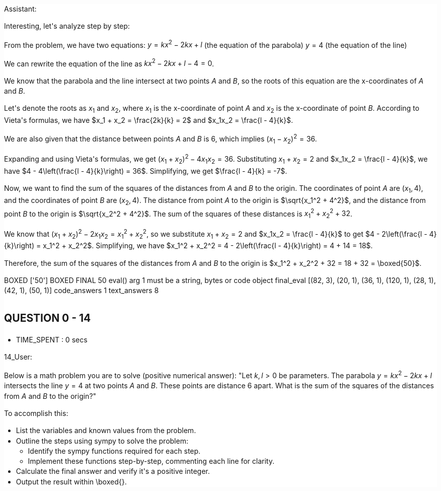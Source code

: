 Assistant:

Interesting, let's analyze step by step:



From the problem, we have two equations:
$y = kx^2 - 2kx + l$  (the equation of the parabola)
$y = 4$  (the equation of the line)

We can rewrite the equation of the line as $kx^2 - 2kx + l - 4 = 0$.

We know that the parabola and the line intersect at two points $A$ and $B$, so the roots of this equation are the x-coordinates of $A$ and $B$.

Let's denote the roots as $x_1$ and $x_2$, where $x_1$ is the x-coordinate of point $A$ and $x_2$ is the x-coordinate of point $B$. According to Vieta's formulas, we have $x_1 + x_2 = \frac{2k}{k} = 2$ and $x_1x_2 = \frac{l - 4}{k}$.

We are also given that the distance between points $A$ and $B$ is 6, which implies $(x_1 - x_2)^2 = 36$.

Expanding and using Vieta's formulas, we get $(x_1 + x_2)^2 - 4x_1x_2 = 36$. Substituting $x_1 + x_2 = 2$ and $x_1x_2 = \frac{l - 4}{k}$, we have $4 - 4\left(\frac{l - 4}{k}\right) = 36$. Simplifying, we get $\frac{l - 4}{k} = -7$.

Now, we want to find the sum of the squares of the distances from $A$ and $B$ to the origin. The coordinates of point $A$ are $(x_1, 4)$, and the coordinates of point $B$ are $(x_2, 4)$. The distance from point $A$ to the origin is $\sqrt{x_1^2 + 4^2}$, and the distance from point $B$ to the origin is $\sqrt{x_2^2 + 4^2}$. The sum of the squares of these distances is $x_1^2 + x_2^2 + 32$.

We know that $(x_1 + x_2)^2 - 2x_1x_2 = x_1^2 + x_2^2$, so we substitute $x_1 + x_2 = 2$ and $x_1x_2 = \frac{l - 4}{k}$ to get $4 - 2\left(\frac{l - 4}{k}\right) = x_1^2 + x_2^2$. Simplifying, we have $x_1^2 + x_2^2 = 4 - 2\left(\frac{l - 4}{k}\right) = 4 + 14 = 18$.

Therefore, the sum of the squares of the distances from $A$ and $B$ to the origin is $x_1^2 + x_2^2 + 32 = 18 + 32 = \boxed{50}$.

BOXED ['50']
BOXED FINAL 50
eval() arg 1 must be a string, bytes or code object final_eval
[(82, 3), (20, 1), (36, 1), (120, 1), (28, 1), (42, 1), (50, 1)]
code_answers 1 text_answers 8



## QUESTION 0 - 14 
- TIME_SPENT : 0 secs

14_User:

Below is a math problem you are to solve (positive numerical answer):
"Let $k, l > 0$ be parameters. The parabola $y = kx^2 - 2kx + l$ intersects the line $y = 4$ at two points $A$ and $B$. These points are distance 6 apart. What is the sum of the squares of the distances from $A$ and $B$ to the origin?"

To accomplish this:
- List the variables and known values from the problem.
- Outline the steps using sympy to solve the problem:
  * Identify the sympy functions required for each step.
  * Implement these functions step-by-step, commenting each line for clarity.
- Calculate the final answer and verify it's a positive integer.
- Output the result within \boxed{}.

